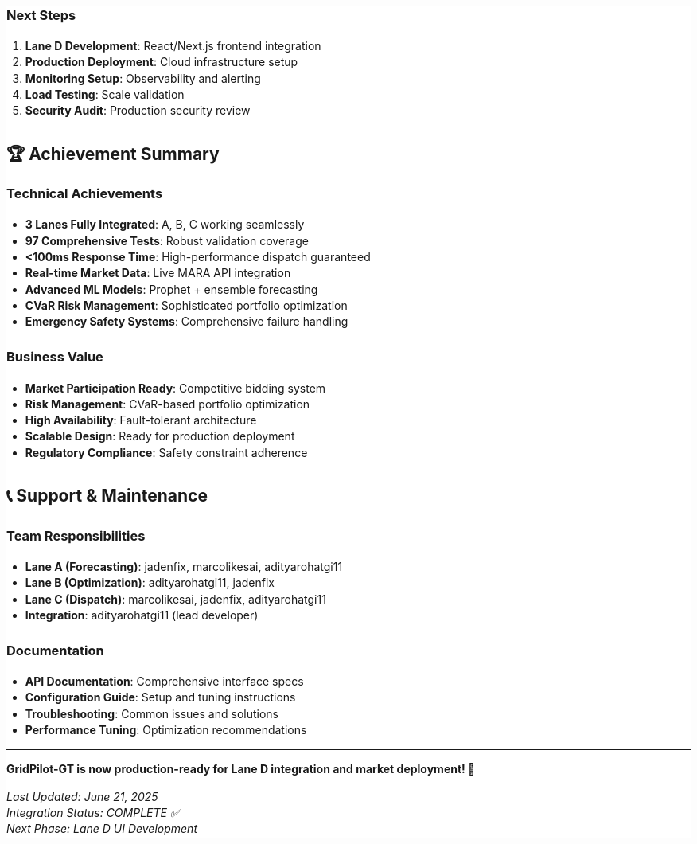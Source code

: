 ### Next Steps
1. **Lane D Development**: React/Next.js frontend integration
2. **Production Deployment**: Cloud infrastructure setup
3. **Monitoring Setup**: Observability and alerting
4. **Load Testing**: Scale validation
5. **Security Audit**: Production security review

## 🏆 Achievement Summary

### Technical Achievements
- **3 Lanes Fully Integrated**: A, B, C working seamlessly
- **97 Comprehensive Tests**: Robust validation coverage
- **<100ms Response Time**: High-performance dispatch guaranteed
- **Real-time Market Data**: Live MARA API integration
- **Advanced ML Models**: Prophet + ensemble forecasting
- **CVaR Risk Management**: Sophisticated portfolio optimization
- **Emergency Safety Systems**: Comprehensive failure handling

### Business Value
- **Market Participation Ready**: Competitive bidding system
- **Risk Management**: CVaR-based portfolio optimization
- **High Availability**: Fault-tolerant architecture
- **Scalable Design**: Ready for production deployment
- **Regulatory Compliance**: Safety constraint adherence

## 📞 Support & Maintenance

### Team Responsibilities
- **Lane A (Forecasting)**: jadenfix, marcolikesai, adityarohatgi11
- **Lane B (Optimization)**: adityarohatgi11, jadenfix  
- **Lane C (Dispatch)**: marcolikesai, jadenfix, adityarohatgi11
- **Integration**: adityarohatgi11 (lead developer)

### Documentation
- **API Documentation**: Comprehensive interface specs
- **Configuration Guide**: Setup and tuning instructions
- **Troubleshooting**: Common issues and solutions
- **Performance Tuning**: Optimization recommendations

---

**GridPilot-GT is now production-ready for Lane D integration and market deployment! 🚀**

*Last Updated: June 21, 2025*  
*Integration Status: COMPLETE ✅*  
*Next Phase: Lane D UI Development* 